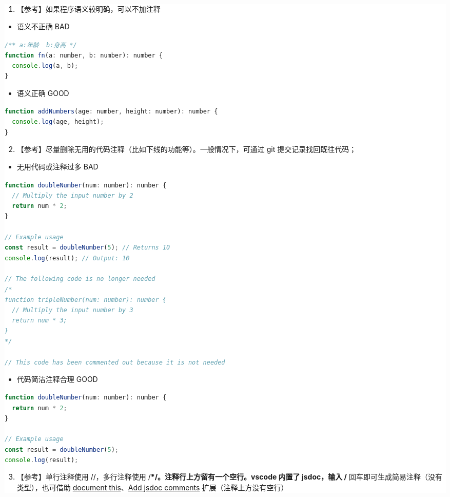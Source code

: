 1. 【参考】如果程序语义较明确，可以不加注释

- 语义不正确 <Badge type="error">BAD</Badge>

```jsx | pure
/** a:年龄  b:身高 */
function fn(a: number, b: number): number {
  console.log(a, b);
}
```

- 语义正确 <Badge type="success">GOOD</Badge>

```jsx | pure
function addNumbers(age: number, height: number): number {
  console.log(age, height);
}
```

2. 【参考】尽量删除无用的代码注释（比如下线的功能等）。一般情况下，可通过 git 提交记录找回既往代码；

- 无用代码或注释过多 <Badge type="error">BAD</Badge>

```jsx | pure
function doubleNumber(num: number): number {
  // Multiply the input number by 2
  return num * 2;
}

// Example usage
const result = doubleNumber(5); // Returns 10
console.log(result); // Output: 10

// The following code is no longer needed
/*
function tripleNumber(num: number): number {
  // Multiply the input number by 3
  return num * 3;
}
*/

// This code has been commented out because it is not needed
```

- 代码简洁注释合理 <Badge type="success">GOOD</Badge>

```jsx | pure
function doubleNumber(num: number): number {
  return num * 2;
}

// Example usage
const result = doubleNumber(5);
console.log(result);
```

3. 【参考】单行注释使用 //，多行注释使用 /**\*/。注释行上方留有一个空行。vscode 内置了 jsdoc，输入 /** 回车即可生成简易注释（没有类型），也可借助 [document this](https://marketplace.visualstudio.com/items?itemName=oouo-diogo-perdigao.docthis)、[Add jsdoc comments](https://marketplace.visualstudio.com/items?itemName=stevencl.addDocComments) 扩展（注释上方没有空行）
